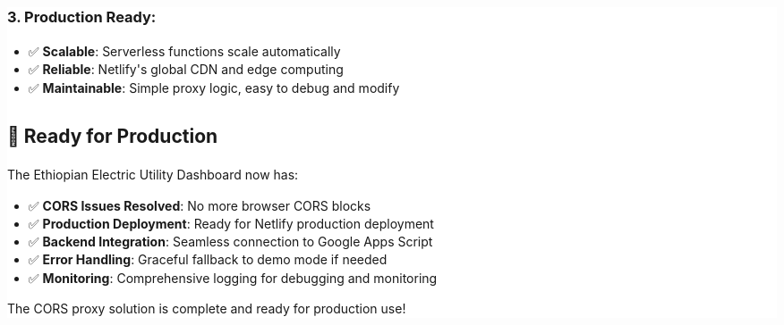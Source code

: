 ### **3. Production Ready:**
- ✅ **Scalable**: Serverless functions scale automatically
- ✅ **Reliable**: Netlify's global CDN and edge computing
- ✅ **Maintainable**: Simple proxy logic, easy to debug and modify

## 🎉 **Ready for Production**

The Ethiopian Electric Utility Dashboard now has:
- ✅ **CORS Issues Resolved**: No more browser CORS blocks
- ✅ **Production Deployment**: Ready for Netlify production deployment
- ✅ **Backend Integration**: Seamless connection to Google Apps Script
- ✅ **Error Handling**: Graceful fallback to demo mode if needed
- ✅ **Monitoring**: Comprehensive logging for debugging and monitoring

The CORS proxy solution is complete and ready for production use!